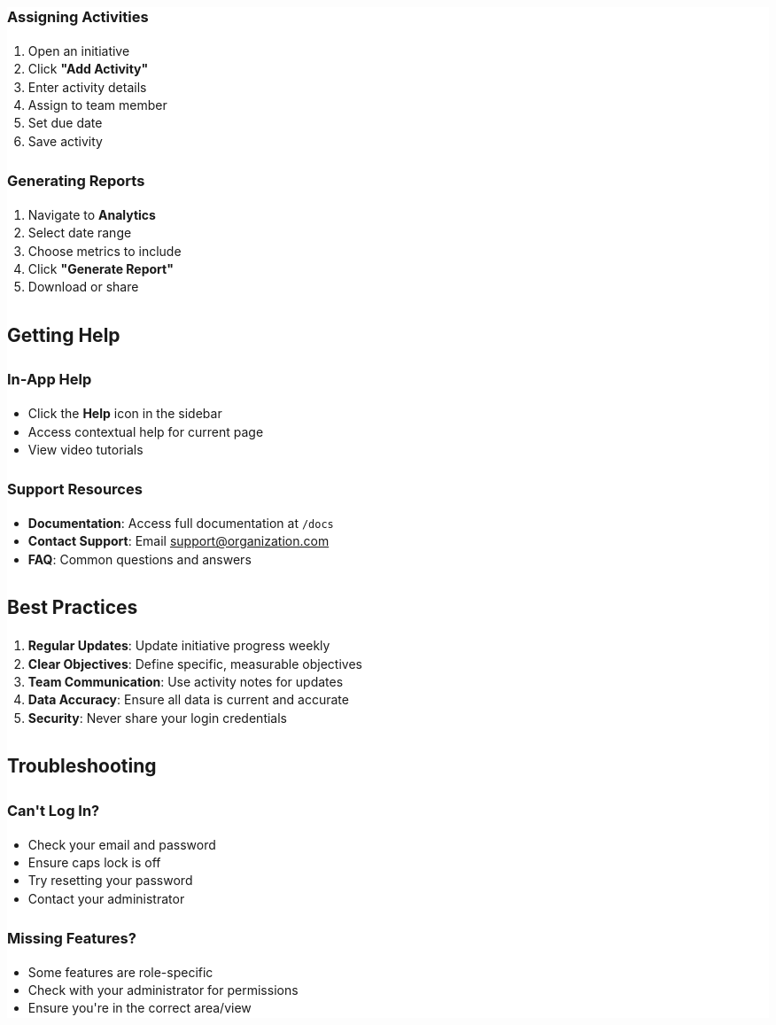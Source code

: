 ### Assigning Activities
1. Open an initiative
2. Click **"Add Activity"**
3. Enter activity details
4. Assign to team member
5. Set due date
6. Save activity

### Generating Reports
1. Navigate to **Analytics**
2. Select date range
3. Choose metrics to include
4. Click **"Generate Report"**
5. Download or share

## Getting Help

### In-App Help
- Click the **Help** icon in the sidebar
- Access contextual help for current page
- View video tutorials

### Support Resources
- **Documentation**: Access full documentation at `/docs`
- **Contact Support**: Email support@organization.com
- **FAQ**: Common questions and answers

## Best Practices

1. **Regular Updates**: Update initiative progress weekly
2. **Clear Objectives**: Define specific, measurable objectives
3. **Team Communication**: Use activity notes for updates
4. **Data Accuracy**: Ensure all data is current and accurate
5. **Security**: Never share your login credentials

## Troubleshooting

### Can't Log In?
- Check your email and password
- Ensure caps lock is off
- Try resetting your password
- Contact your administrator

### Missing Features?
- Some features are role-specific
- Check with your administrator for permissions
- Ensure you're in the correct area/view

